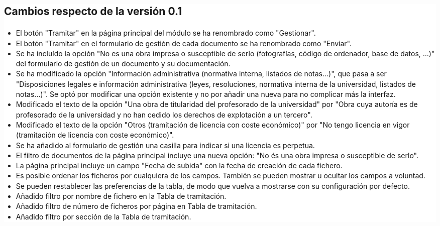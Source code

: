 ## Cambios respecto de la versión 0.1

- El botón "Tramitar" en la página principal del módulo se ha renombrado como "Gestionar".
- El botón "Tramitar" en el formulario de gestión de cada documento se ha renombrado como "Enviar".
- Se ha incluído la opción "No es una obra impresa o susceptible de serlo (fotografías, código de ordenador, base de datos, ...)" del formulario de gestión de un documento y su documentación.
- Se ha modificado la opción "Información administrativa (normativa interna, listados de notas...)", que pasa a ser "Disposiciones legales e información administrativa (leyes, resoluciones, normativa interna de la universidad, listados de notas...)". Se optó por modificar una opción existente y no por añadir una nueva para no complicar más la interfaz.
- Modificado el texto de la opción "Una obra de titularidad del profesorado de la universidad" por "Obra cuya autoría es de profesorado de la universidad y no han cedido los derechos de explotación a un tercero".
- Modificado el texto de la opción "Otros (tramitación de licencia con coste económico)" por "No tengo licencia en vigor (tramitación de licencia con coste económico)".
- Se ha añadido al formulario de gestión una casilla para indicar si una licencia es perpetua.
- El filtro de documentos de la página principal incluye una nueva opción: "No és una obra impresa o susceptible de serlo".
- La página principal incluye un campo "Fecha de subida" con la fecha de creación de cada fichero.
- Es posible ordenar los ficheros por cualquiera de los campos. También se pueden mostrar u ocultar los campos a voluntad.
- Se pueden restablecer las preferencias de la tabla, de modo que vuelva a mostrarse con su configuración por defecto.
- Añadido filtro por nombre de fichero en la Tabla de tramitación.
- Añadido filtro de número de ficheros por página en Tabla de tramitación.
- Añadido filtro por sección de la Tabla de tramitación.
